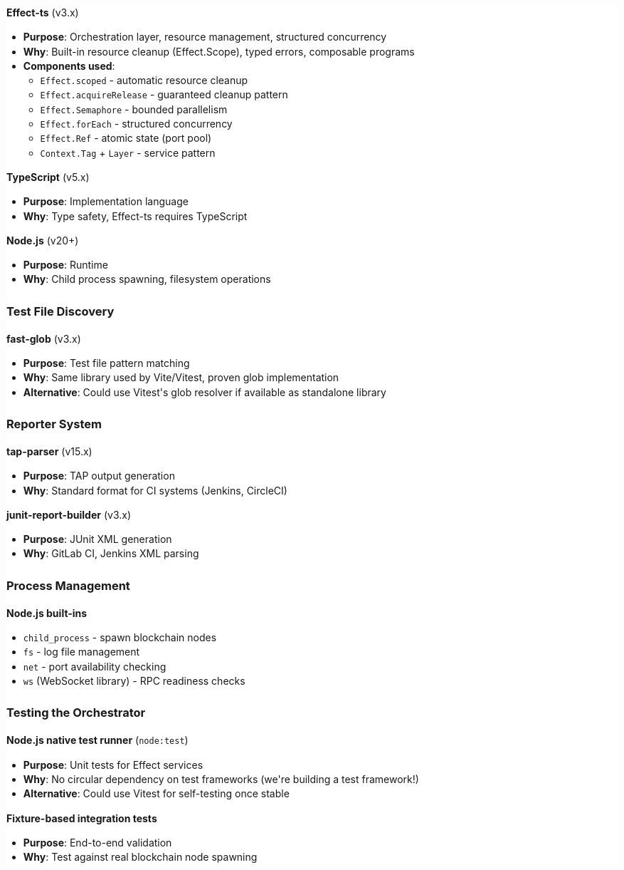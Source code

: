 **Effect-ts** (v3.x)
- **Purpose**: Orchestration layer, resource management, structured concurrency
- **Why**: Built-in resource cleanup (Effect.Scope), typed errors, composable programs
- **Components used**:
  - `Effect.scoped` - automatic resource cleanup
  - `Effect.acquireRelease` - guaranteed cleanup pattern
  - `Effect.Semaphore` - bounded parallelism
  - `Effect.forEach` - structured concurrency
  - `Effect.Ref` - atomic state (port pool)
  - `Context.Tag` + `Layer` - service pattern

**TypeScript** (v5.x)
- **Purpose**: Implementation language
- **Why**: Type safety, Effect-ts requires TypeScript

**Node.js** (v20+)
- **Purpose**: Runtime
- **Why**: Child process spawning, filesystem operations

### Test File Discovery

**fast-glob** (v3.x)
- **Purpose**: Test file pattern matching
- **Why**: Same library used by Vite/Vitest, proven glob implementation
- **Alternative**: Could use Vitest's glob resolver if available as standalone library

### Reporter System

**tap-parser** (v15.x)
- **Purpose**: TAP output generation
- **Why**: Standard format for CI systems (Jenkins, CircleCI)

**junit-report-builder** (v3.x)
- **Purpose**: JUnit XML generation
- **Why**: GitLab CI, Jenkins XML parsing

### Process Management

**Node.js built-ins**
- `child_process` - spawn blockchain nodes
- `fs` - log file management
- `net` - port availability checking
- `ws` (WebSocket library) - RPC readiness checks

### Testing the Orchestrator

**Node.js native test runner** (`node:test`)
- **Purpose**: Unit tests for Effect services
- **Why**: No circular dependency on test frameworks (we're building a test framework!)
- **Alternative**: Could use Vitest for self-testing once stable

**Fixture-based integration tests**
- **Purpose**: End-to-end validation
- **Why**: Test against real blockchain node spawning

